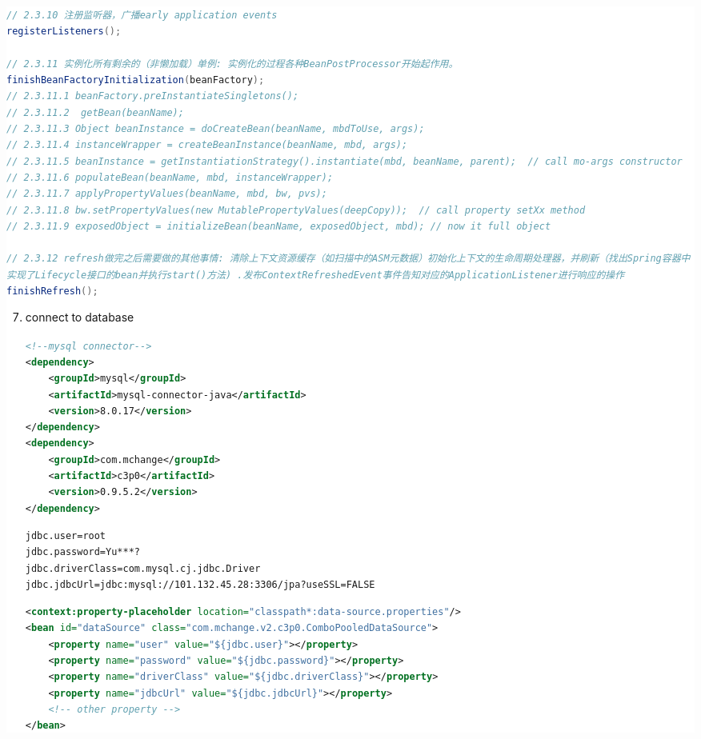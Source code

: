   ```java
  // 2.3.10 注册监听器，广播early application events
  registerListeners();

  // 2.3.11 实例化所有剩余的（非懒加载）单例: 实例化的过程各种BeanPostProcessor开始起作用。
  finishBeanFactoryInitialization(beanFactory);
  // 2.3.11.1 beanFactory.preInstantiateSingletons();
  // 2.3.11.2  getBean(beanName);
  // 2.3.11.3 Object beanInstance = doCreateBean(beanName, mbdToUse, args);
  // 2.3.11.4 instanceWrapper = createBeanInstance(beanName, mbd, args);
  // 2.3.11.5 beanInstance = getInstantiationStrategy().instantiate(mbd, beanName, parent);  // call mo-args constructor
  // 2.3.11.6 populateBean(beanName, mbd, instanceWrapper);
  // 2.3.11.7 applyPropertyValues(beanName, mbd, bw, pvs);
  // 2.3.11.8 bw.setPropertyValues(new MutablePropertyValues(deepCopy));  // call property setXx method
  // 2.3.11.9 exposedObject = initializeBean(beanName, exposedObject, mbd); // now it full object

  // 2.3.12 refresh做完之后需要做的其他事情: 清除上下文资源缓存（如扫描中的ASM元数据）初始化上下文的生命周期处理器，并刷新（找出Spring容器中实现了Lifecycle接口的bean并执行start()方法) .发布ContextRefreshedEvent事件告知对应的ApplicationListener进行响应的操作
  finishRefresh();
  ```

7. connect to database

   ```xml
   <!--mysql connector-->
   <dependency>
       <groupId>mysql</groupId>
       <artifactId>mysql-connector-java</artifactId>
       <version>8.0.17</version>
   </dependency>
   <dependency>
       <groupId>com.mchange</groupId>
       <artifactId>c3p0</artifactId>
       <version>0.9.5.2</version>
   </dependency>
   ```

   ```properties
   jdbc.user=root
   jdbc.password=Yu***?
   jdbc.driverClass=com.mysql.cj.jdbc.Driver
   jdbc.jdbcUrl=jdbc:mysql://101.132.45.28:3306/jpa?useSSL=FALSE
   ```

   ```xml
   <context:property-placeholder location="classpath*:data-source.properties"/>
   <bean id="dataSource" class="com.mchange.v2.c3p0.ComboPooledDataSource">
       <property name="user" value="${jdbc.user}"></property>
       <property name="password" value="${jdbc.password}"></property>
       <property name="driverClass" value="${jdbc.driverClass}"></property>
       <property name="jdbcUrl" value="${jdbc.jdbcUrl}"></property>
       <!-- other property -->
   </bean>
   ```
